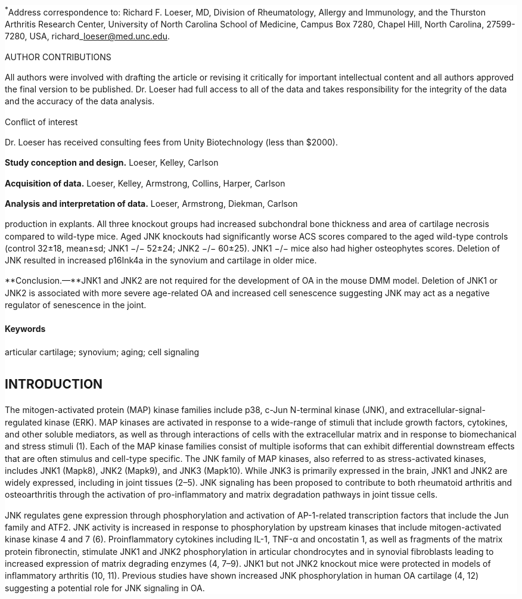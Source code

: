 <sup>\*</sup>Address correspondence to: Richard F. Loeser, MD, Division of Rheumatology, Allergy and Immunology, and the Thurston Arthritis Research Center, University of North Carolina School of Medicine, Campus Box 7280, Chapel Hill, North Carolina, 27599-7280, USA, richard\_loeser@med.unc.edu.

AUTHOR CONTRIBUTIONS

All authors were involved with drafting the article or revising it critically for important intellectual content and all authors approved the final version to be published. Dr. Loeser had full access to all of the data and takes responsibility for the integrity of the data and the accuracy of the data analysis.

Conflict of interest

Dr. Loeser has received consulting fees from Unity Biotechnology (less than \$2000).

**Study conception and design.** Loeser, Kelley, Carlson

**Acquisition of data.** Loeser, Kelley, Armstrong, Collins, Harper, Carlson

**Analysis and interpretation of data.** Loeser, Armstrong, Diekman, Carlson

production in explants. All three knockout groups had increased subchondral bone thickness and area of cartilage necrosis compared to wild-type mice. Aged JNK knockouts had significantly worse ACS scores compared to the aged wild-type controls (control 32±18, mean±sd; JNK1 −/− 52±24; JNK2 −/− 60±25). JNK1 −/− mice also had higher osteophytes scores. Deletion of JNK resulted in increased p16Ink4a in the synovium and cartilage in older mice.

**Conclusion.—**JNK1 and JNK2 are not required for the development of OA in the mouse DMM model. Deletion of JNK1 or JNK2 is associated with more severe age-related OA and increased cell senescence suggesting JNK may act as a negative regulator of senescence in the joint.

#### **Keywords**

articular cartilage; synovium; aging; cell signaling

## **INTRODUCTION**

The mitogen-activated protein (MAP) kinase families include p38, c-Jun N-terminal kinase (JNK), and extracellular-signal-regulated kinase (ERK). MAP kinases are activated in response to a wide-range of stimuli that include growth factors, cytokines, and other soluble mediators, as well as through interactions of cells with the extracellular matrix and in response to biomechanical and stress stimuli (1). Each of the MAP kinase families consist of multiple isoforms that can exhibit differential downstream effects that are often stimulus and cell-type specific. The JNK family of MAP kinases, also referred to as stress-activated kinases, includes JNK1 (Mapk8), JNK2 (Mapk9), and JNK3 (Mapk10). While JNK3 is primarily expressed in the brain, JNK1 and JNK2 are widely expressed, including in joint tissues (2–5). JNK signaling has been proposed to contribute to both rheumatoid arthritis and osteoarthritis through the activation of pro-inflammatory and matrix degradation pathways in joint tissue cells.

JNK regulates gene expression through phosphorylation and activation of AP-1-related transcription factors that include the Jun family and ATF2. JNK activity is increased in response to phosphorylation by upstream kinases that include mitogen-activated kinase kinase 4 and 7 (6). Proinflammatory cytokines including IL-1, TNF-α and oncostatin 1, as well as fragments of the matrix protein fibronectin, stimulate JNK1 and JNK2 phosphorylation in articular chondrocytes and in synovial fibroblasts leading to increased expression of matrix degrading enzymes (4, 7–9). JNK1 but not JNK2 knockout mice were protected in models of inflammatory arthritis (10, 11). Previous studies have shown increased JNK phosphorylation in human OA cartilage (4, 12) suggesting a potential role for JNK signaling in OA.
